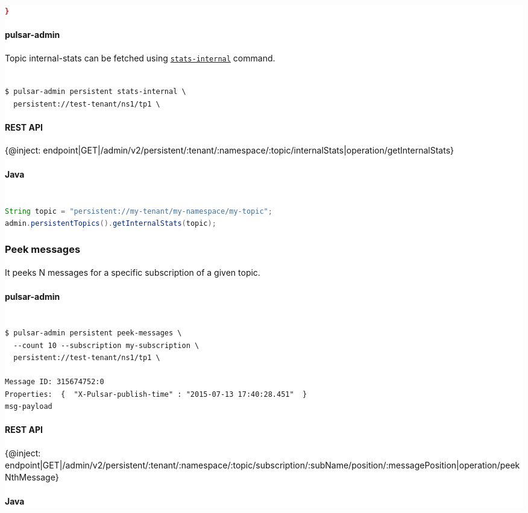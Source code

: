 ```json
}

```

#### pulsar-admin

Topic internal-stats can be fetched using [`stats-internal`](../../reference/CliTools#stats-internal) command.

```shell

$ pulsar-admin persistent stats-internal \
  persistent://test-tenant/ns1/tp1 \

```

#### REST API

{@inject: endpoint|GET|/admin/v2/persistent/:tenant/:namespace/:topic/internalStats|operation/getInternalStats}

#### Java

```java

String topic = "persistent://my-tenant/my-namespace/my-topic";
admin.persistentTopics().getInternalStats(topic);

```

### Peek messages

It peeks N messages for a specific subscription of a given topic.

#### pulsar-admin

```shell

$ pulsar-admin persistent peek-messages \
  --count 10 --subscription my-subscription \
  persistent://test-tenant/ns1/tp1 \

Message ID: 315674752:0
Properties:  {  "X-Pulsar-publish-time" : "2015-07-13 17:40:28.451"  }
msg-payload

```

#### REST API

{@inject: endpoint|GET|/admin/v2/persistent/:tenant/:namespace/:topic/subscription/:subName/position/:messagePosition|operation/peekNthMessage}

#### Java
